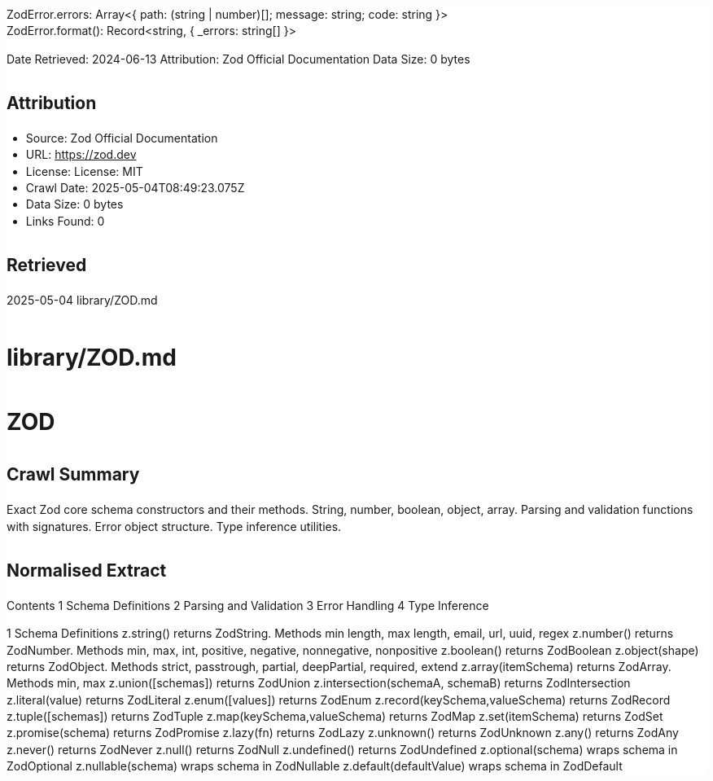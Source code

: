 ZodError.errors: Array<{ path: (string | number)[]; message: string; code: string }>  
ZodError.format(): Record<string, { _errors: string[] }>

Date Retrieved: 2024-06-13
Attribution: Zod Official Documentation
Data Size: 0 bytes

## Attribution
- Source: Zod Official Documentation
- URL: https://zod.dev
- License: License: MIT
- Crawl Date: 2025-05-04T08:49:23.075Z
- Data Size: 0 bytes
- Links Found: 0

## Retrieved
2025-05-04
library/ZOD.md
# library/ZOD.md
# ZOD

## Crawl Summary
Exact Zod core schema constructors and their methods. String, number, boolean, object, array. Parsing and validation functions with signatures. Error object structure. Type inference utilities.

## Normalised Extract
Contents
 1 Schema Definitions
 2 Parsing and Validation
 3 Error Handling
 4 Type Inference

1 Schema Definitions
 z.string() returns ZodString. Methods min length, max length, email, url, uuid, regex
 z.number() returns ZodNumber. Methods min, max, int, positive, negative, nonnegative, nonpositive
 z.boolean() returns ZodBoolean
 z.object(shape) returns ZodObject. Methods strict, passtrough, partial, deepPartial, required, extend
 z.array(itemSchema) returns ZodArray. Methods min, max
 z.union([schemas]) returns ZodUnion
 z.intersection(schemaA, schemaB) returns ZodIntersection
 z.literal(value) returns ZodLiteral
 z.enum([values]) returns ZodEnum
 z.record(keySchema,valueSchema) returns ZodRecord
 z.tuple([schemas]) returns ZodTuple
 z.map(keySchema,valueSchema) returns ZodMap
 z.set(itemSchema) returns ZodSet
 z.promise(schema) returns ZodPromise
 z.lazy(fn) returns ZodLazy
 z.unknown() returns ZodUnknown
 z.any() returns ZodAny
 z.never() returns ZodNever
 z.null() returns ZodNull
 z.undefined() returns ZodUndefined
 z.optional(schema) wraps schema in ZodOptional
 z.nullable(schema) wraps schema in ZodNullable
 z.default(defaultValue) wraps schema in ZodDefault

